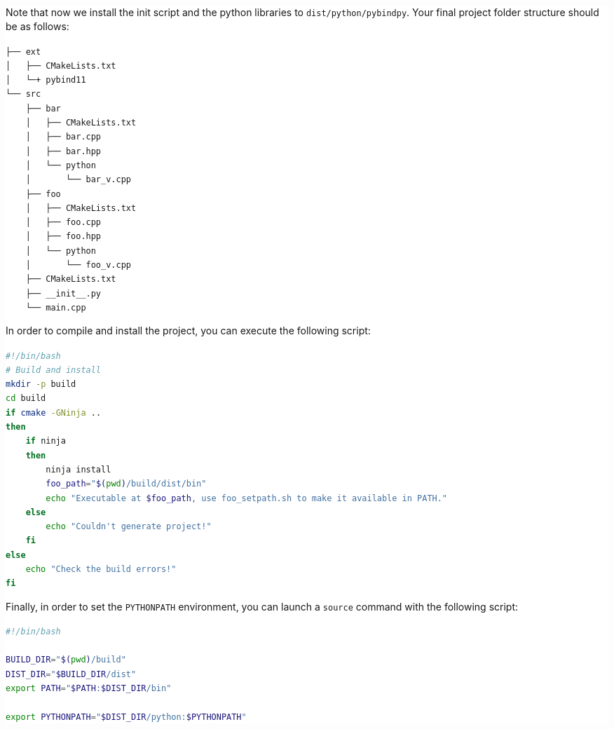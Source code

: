 Note that now we install the init script and the python libraries to `dist/python/pybindpy`. Your final project folder structure should be as follows:

```
├── ext
│   ├── CMakeLists.txt
│   └─+ pybind11
└── src
    ├── bar
    │   ├── CMakeLists.txt
    │   ├── bar.cpp
    │   ├── bar.hpp
    │   └── python
    │       └── bar_v.cpp
    ├── foo
    │   ├── CMakeLists.txt
    │   ├── foo.cpp
    │   ├── foo.hpp
    │   └── python
    │       └── foo_v.cpp
    ├── CMakeLists.txt
    ├── __init__.py
    └── main.cpp
```

In order to compile and install the project, you can execute the following script:

```bash
#!/bin/bash
# Build and install
mkdir -p build
cd build
if cmake -GNinja ..
then
    if ninja
    then
        ninja install
        foo_path="$(pwd)/build/dist/bin"
        echo "Executable at $foo_path, use foo_setpath.sh to make it available in PATH."
    else
        echo "Couldn't generate project!"
    fi
else
    echo "Check the build errors!"
fi
```

Finally, in order to set the `PYTHONPATH` environment, you can launch a `source` command with the following script:

```bash
#!/bin/bash

BUILD_DIR="$(pwd)/build"
DIST_DIR="$BUILD_DIR/dist"
export PATH="$PATH:$DIST_DIR/bin"

export PYTHONPATH="$DIST_DIR/python:$PYTHONPATH"
```
